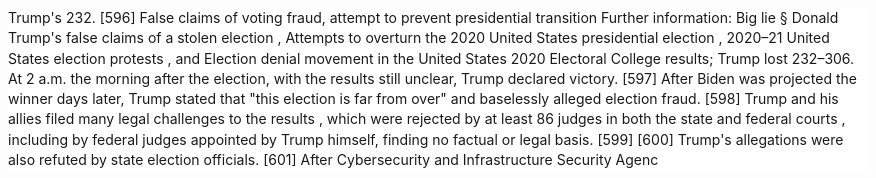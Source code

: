 Trump's 232. [596] False claims of voting fraud, attempt to prevent presidential transition Further information: Big lie § Donald Trump's false claims of a stolen election , Attempts to overturn the 2020 United States presidential election , 2020–21 United States election protests , and Election denial movement in the United States 2020 Electoral College results; Trump lost 232–306. At 2 a.m. the morning after the election, with the results still unclear, Trump declared victory. [597] After Biden was projected the winner days later, Trump stated that "this election is far from over" and baselessly alleged election fraud. [598] Trump and his allies filed many legal challenges to the results , which were rejected by at least 86 judges in both the state and federal courts , including by federal judges appointed by Trump himself, finding no factual or legal basis. [599] [600] Trump's allegations were also refuted by state election officials. [601] After Cybersecurity and Infrastructure Security Agenc